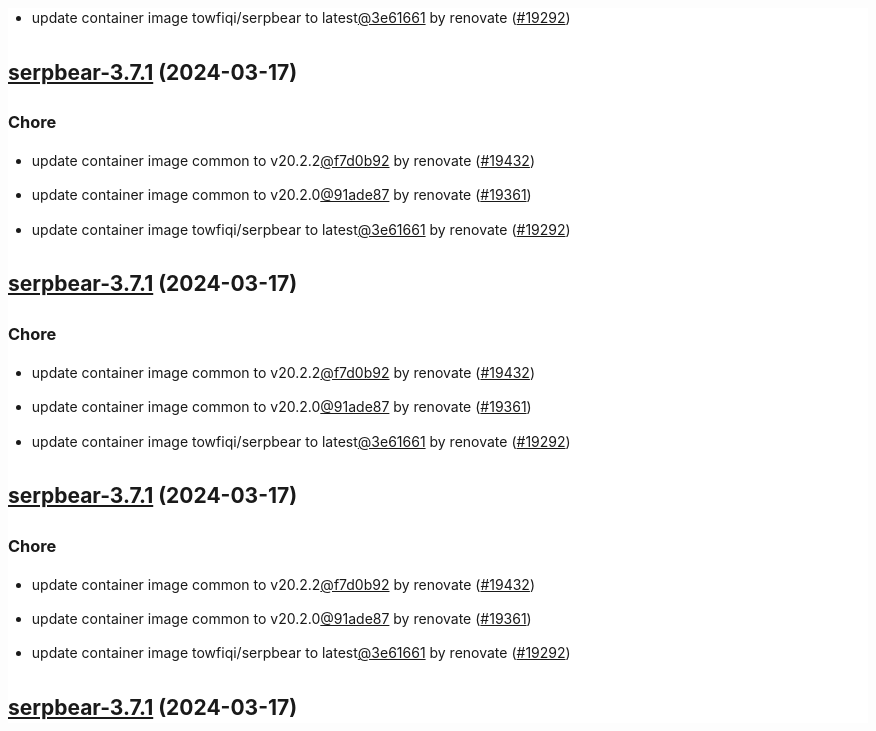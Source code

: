- update container image towfiqi/serpbear to latest[@3e61661](https://github.com/3e61661) by renovate ([#19292](https://github.com/truecharts/charts/issues/19292))


## [serpbear-3.7.1](https://github.com/truecharts/charts/compare/serpbear-3.6.0...serpbear-3.7.1) (2024-03-17)

### Chore



- update container image common to v20.2.2[@f7d0b92](https://github.com/f7d0b92) by renovate ([#19432](https://github.com/truecharts/charts/issues/19432))

- update container image common to v20.2.0[@91ade87](https://github.com/91ade87) by renovate ([#19361](https://github.com/truecharts/charts/issues/19361))

- update container image towfiqi/serpbear to latest[@3e61661](https://github.com/3e61661) by renovate ([#19292](https://github.com/truecharts/charts/issues/19292))


## [serpbear-3.7.1](https://github.com/truecharts/charts/compare/serpbear-3.6.0...serpbear-3.7.1) (2024-03-17)

### Chore



- update container image common to v20.2.2[@f7d0b92](https://github.com/f7d0b92) by renovate ([#19432](https://github.com/truecharts/charts/issues/19432))

- update container image common to v20.2.0[@91ade87](https://github.com/91ade87) by renovate ([#19361](https://github.com/truecharts/charts/issues/19361))

- update container image towfiqi/serpbear to latest[@3e61661](https://github.com/3e61661) by renovate ([#19292](https://github.com/truecharts/charts/issues/19292))


## [serpbear-3.7.1](https://github.com/truecharts/charts/compare/serpbear-3.6.0...serpbear-3.7.1) (2024-03-17)

### Chore



- update container image common to v20.2.2[@f7d0b92](https://github.com/f7d0b92) by renovate ([#19432](https://github.com/truecharts/charts/issues/19432))

- update container image common to v20.2.0[@91ade87](https://github.com/91ade87) by renovate ([#19361](https://github.com/truecharts/charts/issues/19361))

- update container image towfiqi/serpbear to latest[@3e61661](https://github.com/3e61661) by renovate ([#19292](https://github.com/truecharts/charts/issues/19292))


## [serpbear-3.7.1](https://github.com/truecharts/charts/compare/serpbear-3.6.0...serpbear-3.7.1) (2024-03-17)
